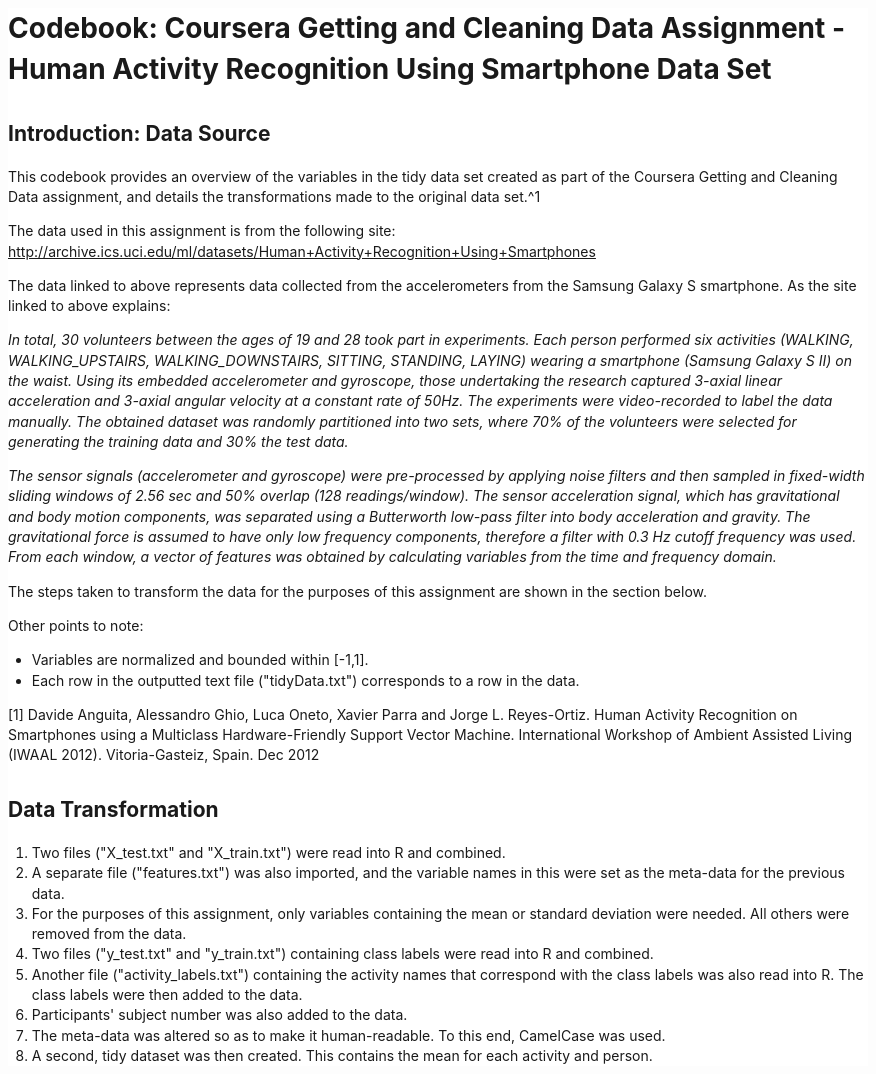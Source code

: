 # Codebook: Coursera Getting and Cleaning Data Assignment - Human Activity Recognition Using Smartphone Data Set 
        
## Introduction: Data Source

This codebook provides an overview of the variables in the tidy data set created as part of the Coursera Getting and Cleaning Data assignment, and details the transformations made to the original data set.^1

The data used in this assignment is from the following site: http://archive.ics.uci.edu/ml/datasets/Human+Activity+Recognition+Using+Smartphones

The data linked to above represents data collected from the accelerometers from the Samsung Galaxy S smartphone. As the site linked to above explains:

*In total, 30 volunteers between the ages of 19 and 28 took part in experiments. Each person performed six activities (WALKING, WALKING_UPSTAIRS, WALKING_DOWNSTAIRS, SITTING, STANDING, LAYING) wearing a smartphone (Samsung Galaxy S II) on the waist. Using its embedded accelerometer and gyroscope, those undertaking the research captured 3-axial linear acceleration and 3-axial angular velocity at a constant rate of 50Hz. The experiments were video-recorded to label the data manually. The obtained dataset was randomly partitioned into two sets, where 70% of the volunteers were selected for generating the training data and 30% the test data.* 
        
*The sensor signals (accelerometer and gyroscope) were pre-processed by applying noise filters and then sampled in fixed-width sliding windows of 2.56 sec and 50% overlap (128 readings/window). The sensor acceleration signal, which has gravitational and body motion components, was separated using a Butterworth low-pass filter into body acceleration and gravity. The gravitational force is assumed to have only low frequency components, therefore a filter with 0.3 Hz cutoff frequency was used. From each window, a vector of features was obtained by calculating variables from the time and frequency domain.* 

The steps taken to transform the data for the purposes of this assignment are shown in the section below.

Other points to note:
* Variables are normalized and bounded within [-1,1].
* Each row in the outputted text file ("tidyData.txt") corresponds to a row in the data.

[1] Davide Anguita, Alessandro Ghio, Luca Oneto, Xavier Parra and Jorge L. Reyes-Ortiz. Human Activity Recognition on Smartphones using a Multiclass Hardware-Friendly Support Vector Machine. International Workshop of Ambient Assisted Living (IWAAL 2012). Vitoria-Gasteiz, Spain. Dec 2012

## Data Transformation

1. Two files ("X_test.txt" and "X_train.txt") were read into R and combined.
2. A separate file ("features.txt") was also imported, and the variable names in this were set as the meta-data for the previous data.
3. For the purposes of this assignment, only variables containing the mean or standard deviation were needed. All others were removed from the data.
4. Two files ("y_test.txt" and "y_train.txt") containing class labels were read into R and combined. 
5. Another file ("activity_labels.txt") containing the activity names that correspond with the class labels was also read into R. The class labels were then added to the data. 
6. Participants' subject number was also added to the data.
7. The meta-data was altered so as to make it human-readable. To this end, CamelCase was used.
8. A second, tidy dataset was then created. This contains the mean for each activity and person.
